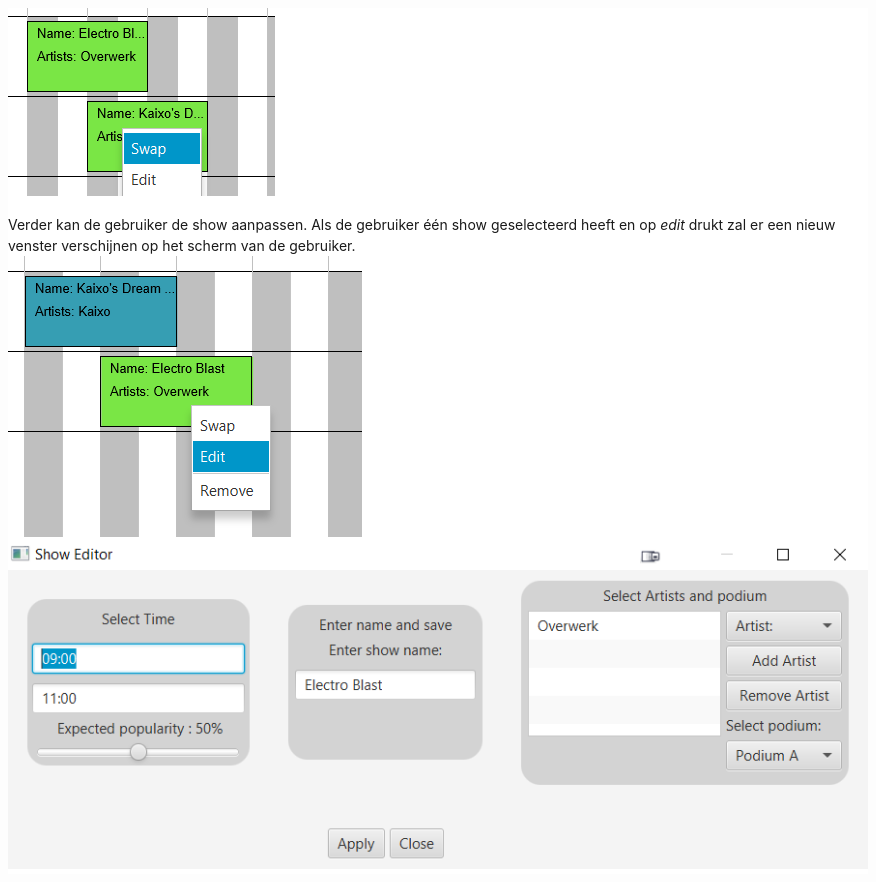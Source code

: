 ![JavaDoc](Images/ContextMenu2.png)

Verder kan de gebruiker de show aanpassen. Als de gebruiker één show geselecteerd heeft en op *edit* drukt zal er een nieuw venster
verschijnen op het scherm van de gebruiker.
<br>
![JavaDoc](Images/ContextMenu1.png)
<br>
![JavaDoc](Images/EditScreen.png)
